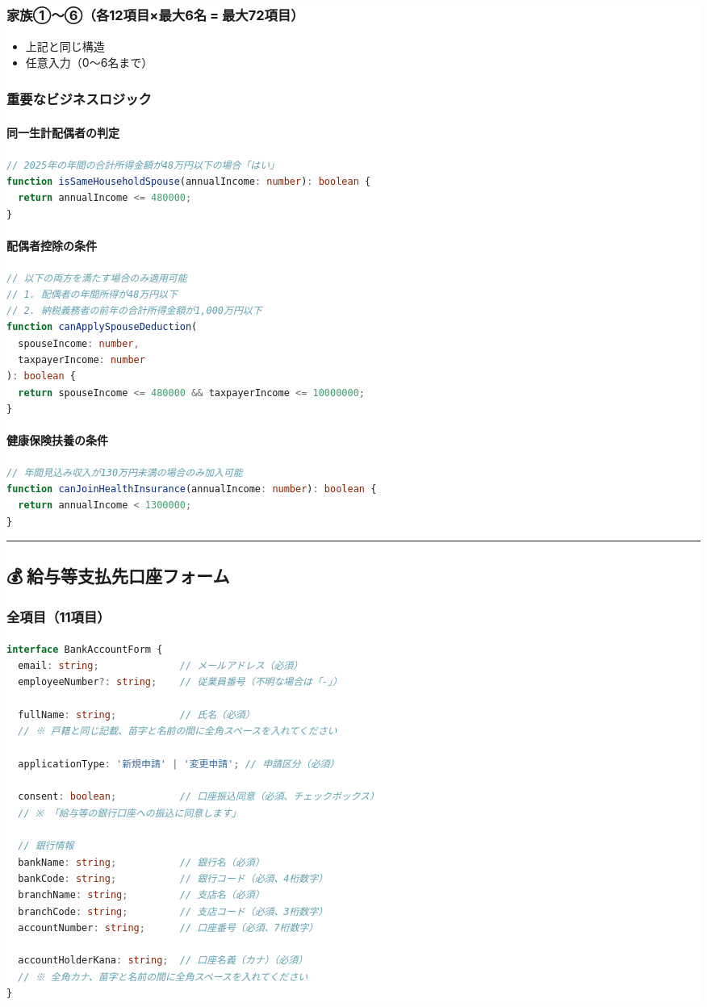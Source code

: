 ### 家族①〜⑥（各12項目×最大6名 = 最大72項目）
- 上記と同じ構造
- 任意入力（0〜6名まで）

### 重要なビジネスロジック

#### 同一生計配偶者の判定
```typescript
// 2025年の年間の合計所得金額が48万円以下の場合「はい」
function isSameHouseholdSpouse(annualIncome: number): boolean {
  return annualIncome <= 480000;
}
```

#### 配偶者控除の条件
```typescript
// 以下の両方を満たす場合のみ適用可能
// 1. 配偶者の年間所得が48万円以下
// 2. 納税義務者の前年の合計所得金額が1,000万円以下
function canApplySpouseDeduction(
  spouseIncome: number,
  taxpayerIncome: number
): boolean {
  return spouseIncome <= 480000 && taxpayerIncome <= 10000000;
}
```

#### 健康保険扶養の条件
```typescript
// 年間見込み収入が130万円未満の場合のみ加入可能
function canJoinHealthInsurance(annualIncome: number): boolean {
  return annualIncome < 1300000;
}
```

---

## 💰 給与等支払先口座フォーム

### 全項目（11項目）

```typescript
interface BankAccountForm {
  email: string;              // メールアドレス（必須）
  employeeNumber?: string;    // 従業員番号（不明な場合は「-」）

  fullName: string;           // 氏名（必須）
  // ※ 戸籍と同じ記載、苗字と名前の間に全角スペースを入れてください

  applicationType: '新規申請' | '変更申請'; // 申請区分（必須）

  consent: boolean;           // 口座振込同意（必須、チェックボックス）
  // ※ 「給与等の銀行口座への振込に同意します」

  // 銀行情報
  bankName: string;           // 銀行名（必須）
  bankCode: string;           // 銀行コード（必須、4桁数字）
  branchName: string;         // 支店名（必須）
  branchCode: string;         // 支店コード（必須、3桁数字）
  accountNumber: string;      // 口座番号（必須、7桁数字）

  accountHolderKana: string;  // 口座名義（カナ）（必須）
  // ※ 全角カナ、苗字と名前の間に全角スペースを入れてください
}
```